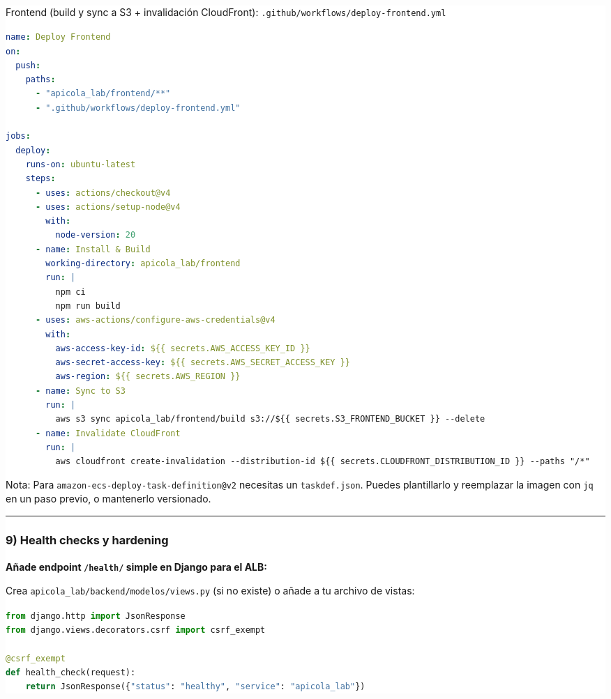Frontend (build y sync a S3 + invalidación CloudFront): `.github/workflows/deploy-frontend.yml`

```yaml
name: Deploy Frontend
on:
  push:
    paths:
      - "apicola_lab/frontend/**"
      - ".github/workflows/deploy-frontend.yml"

jobs:
  deploy:
    runs-on: ubuntu-latest
    steps:
      - uses: actions/checkout@v4
      - uses: actions/setup-node@v4
        with:
          node-version: 20
      - name: Install & Build
        working-directory: apicola_lab/frontend
        run: |
          npm ci
          npm run build
      - uses: aws-actions/configure-aws-credentials@v4
        with:
          aws-access-key-id: ${{ secrets.AWS_ACCESS_KEY_ID }}
          aws-secret-access-key: ${{ secrets.AWS_SECRET_ACCESS_KEY }}
          aws-region: ${{ secrets.AWS_REGION }}
      - name: Sync to S3
        run: |
          aws s3 sync apicola_lab/frontend/build s3://${{ secrets.S3_FRONTEND_BUCKET }} --delete
      - name: Invalidate CloudFront
        run: |
          aws cloudfront create-invalidation --distribution-id ${{ secrets.CLOUDFRONT_DISTRIBUTION_ID }} --paths "/*"
```

Nota: Para `amazon-ecs-deploy-task-definition@v2` necesitas un `taskdef.json`. Puedes plantillarlo y reemplazar la imagen con `jq` en un paso previo, o mantenerlo versionado.

---

### 9) Health checks y hardening

**Añade endpoint `/health/` simple en Django para el ALB:**

Crea `apicola_lab/backend/modelos/views.py` (si no existe) o añade a tu archivo de vistas:

```python
from django.http import JsonResponse
from django.views.decorators.csrf import csrf_exempt

@csrf_exempt
def health_check(request):
    return JsonResponse({"status": "healthy", "service": "apicola_lab"})
```
